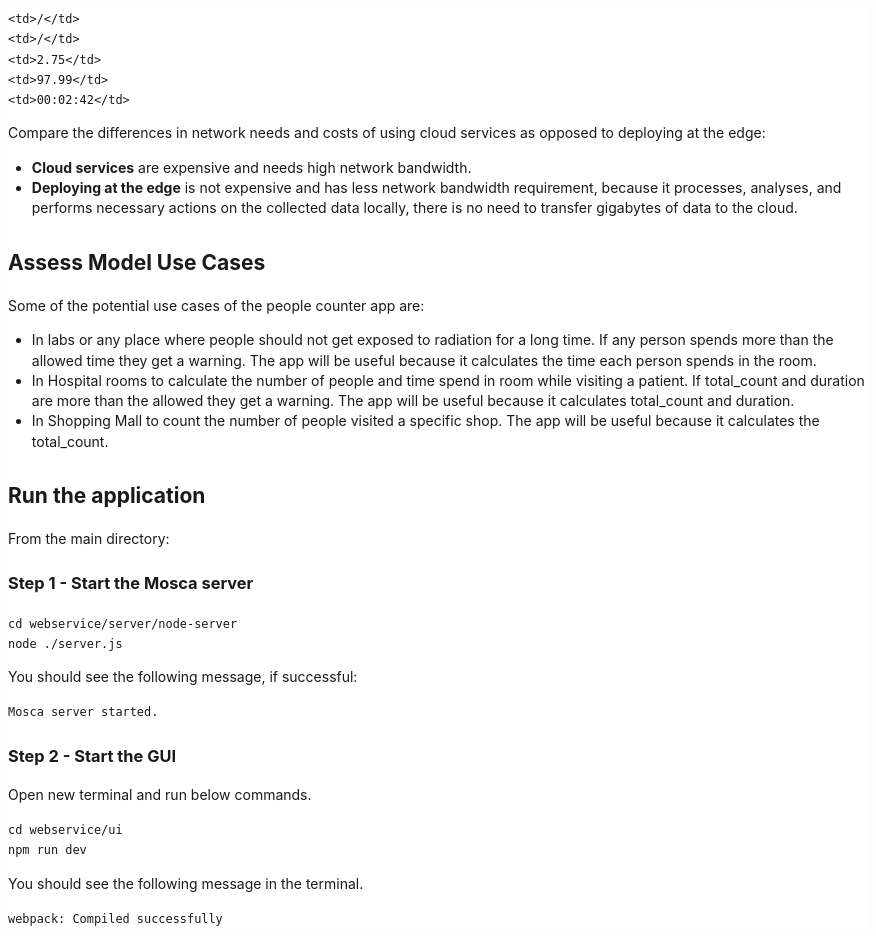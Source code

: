     <td>/</td>
    <td>/</td>
    <td>2.75</td>
    <td>97.99</td>
    <td>00:02:42</td>
  </tr>
</table>
Compare the differences in network needs and costs of using cloud services as opposed to deploying at the edge: 

- **Cloud services** are expensive and needs high network bandwidth.
- **Deploying at the edge** is not expensive and has less network bandwidth requirement, because it processes, analyses, and performs necessary actions on the collected data locally, there is no need to transfer gigabytes of data to the cloud.

## Assess Model Use Cases

Some of the potential use cases of the people counter app are:
- In labs or any place where people should not get exposed to radiation for a long time. If any person spends more than the allowed time they get a warning. The app will be useful because it calculates the time each person spends in the room.
- In Hospital rooms to calculate the number of people and time spend in room while visiting a patient. If total_count and duration are more than the allowed they get a warning. The app will be useful because it calculates total_count and duration.
- In Shopping Mall to count the number of people visited a specific shop. The app will be useful because it calculates the total_count.

## Run the application

From the main directory:

### Step 1 - Start the Mosca server

```
cd webservice/server/node-server
node ./server.js
```

You should see the following message, if successful:
```
Mosca server started.
```

### Step 2 - Start the GUI

Open new terminal and run below commands.
```
cd webservice/ui
npm run dev
```

You should see the following message in the terminal.
```
webpack: Compiled successfully
```
